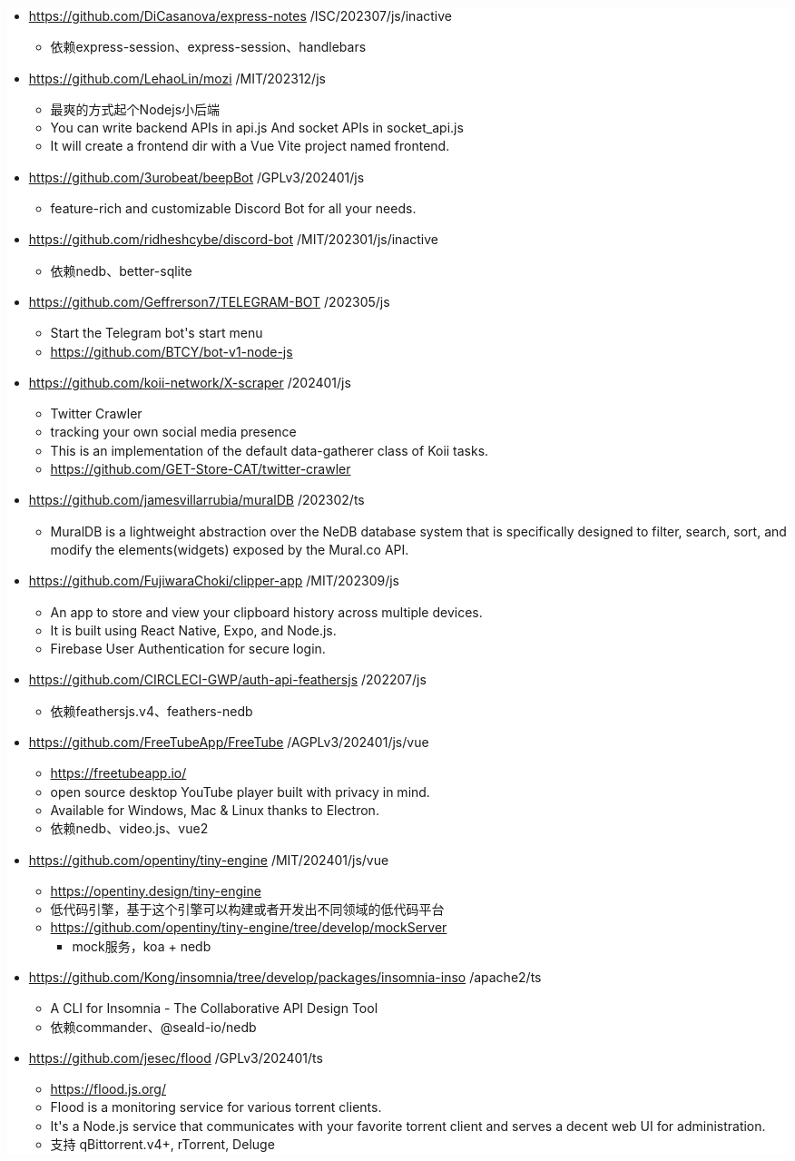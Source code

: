 
- https://github.com/DiCasanova/express-notes /ISC/202307/js/inactive
  - 依赖express-session、express-session、handlebars

- https://github.com/LehaoLin/mozi /MIT/202312/js
  - 最爽的方式起个Nodejs小后端
  - You can write backend APIs in api.js And socket APIs in socket_api.js
  - It will create a frontend dir with a Vue Vite project named frontend.

- https://github.com/3urobeat/beepBot /GPLv3/202401/js
  - feature-rich and customizable Discord Bot for all your needs.
- https://github.com/ridheshcybe/discord-bot /MIT/202301/js/inactive
  - 依赖nedb、better-sqlite
- https://github.com/Geffrerson7/TELEGRAM-BOT /202305/js
  - Start the Telegram bot's start menu
  - https://github.com/BTCY/bot-v1-node-js

- https://github.com/koii-network/X-scraper /202401/js
  - Twitter Crawler
  - tracking your own social media presence
  - This is an implementation of the default data-gatherer class of Koii tasks.
  - https://github.com/GET-Store-CAT/twitter-crawler

- https://github.com/jamesvillarrubia/muralDB /202302/ts
  - MuralDB is a lightweight abstraction over the NeDB database system that is specifically designed to filter, search, sort, and modify the elements(widgets) exposed by the Mural.co API.

- https://github.com/FujiwaraChoki/clipper-app /MIT/202309/js
  - An app to store and view your clipboard history across multiple devices.
  - It is built using React Native, Expo, and Node.js.
  - Firebase User Authentication for secure login.

- https://github.com/CIRCLECI-GWP/auth-api-feathersjs /202207/js
  - 依赖feathersjs.v4、feathers-nedb

- https://github.com/FreeTubeApp/FreeTube /AGPLv3/202401/js/vue
  - https://freetubeapp.io/
  - open source desktop YouTube player built with privacy in mind.
  - Available for Windows, Mac & Linux thanks to Electron.
  - 依赖nedb、video.js、vue2

- https://github.com/opentiny/tiny-engine /MIT/202401/js/vue
  - https://opentiny.design/tiny-engine
  - 低代码引擎，基于这个引擎可以构建或者开发出不同领域的低代码平台
  - https://github.com/opentiny/tiny-engine/tree/develop/mockServer
    - mock服务，koa + nedb

- https://github.com/Kong/insomnia/tree/develop/packages/insomnia-inso /apache2/ts
  - A CLI for Insomnia - The Collaborative API Design Tool
  - 依赖commander、@seald-io/nedb

- https://github.com/jesec/flood /GPLv3/202401/ts
  - https://flood.js.org/
  - Flood is a monitoring service for various torrent clients. 
  - It's a Node.js service that communicates with your favorite torrent client and serves a decent web UI for administration. 
  - 支持 qBittorrent.v4+, rTorrent, Deluge
